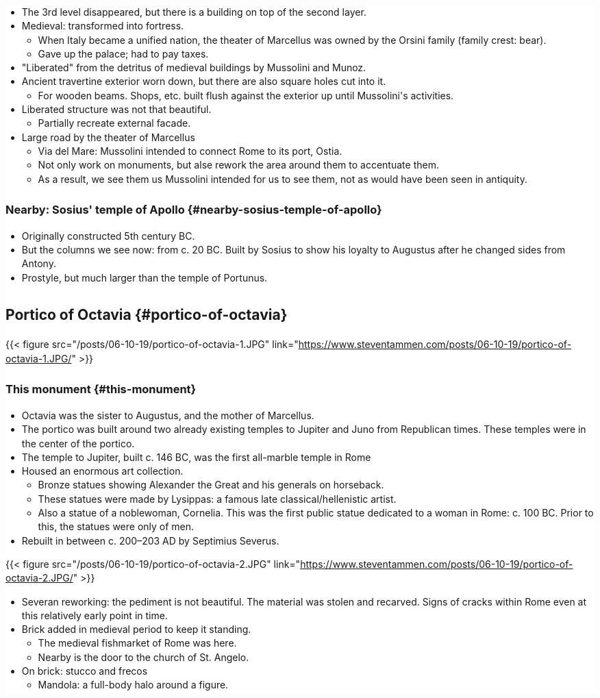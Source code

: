 -   The 3rd level disappeared, but there is a building on top of the second layer.
-   Medieval: transformed into fortress.
    -   When Italy became a unified nation, the theater of Marcellus was owned by the Orsini family (family crest: bear).
    -   Gave up the palace; had to pay taxes.
-   "Liberated" from the detritus of medieval buildings by Mussolini and Munoz.
-   Ancient travertine exterior worn down, but there are also square holes cut into it.
    -   For wooden beams. Shops, etc. built flush against the exterior up until Mussolini's activities.
-   Liberated structure was not that beautiful.
    -   Partially recreate external facade.
-   Large road by the theater of Marcellus
    -   Via del Mare: Mussolini intended to connect Rome to its port, Ostia.
    -   Not only work on monuments, but alse rework the area around them to accentuate them.
    -   As a result, we see them us Mussolini intended for us to see them, not as would have been seen in antiquity.


### Nearby: Sosius' temple of Apollo {#nearby-sosius-temple-of-apollo}

-   Originally constructed 5th century BC.
-   But the columns we see now: from c. 20 BC. Built by Sosius to show his loyalty to Augustus after he changed sides from Antony.
-   Prostyle, but much larger than the temple of Portunus.


## Portico of Octavia {#portico-of-octavia}

{{< figure src="/posts/06-10-19/portico-of-octavia-1.JPG" link="https://www.steventammen.com/posts/06-10-19/portico-of-octavia-1.JPG/" >}}


### This monument {#this-monument}

-   Octavia was the sister to Augustus, and the mother of Marcellus.
-   The portico was built around two already existing temples to Jupiter and Juno from Republican times. These temples were in the center of the portico.
-   The temple to Jupiter, built c. 146 BC, was the first all-marble temple in Rome
-   Housed an enormous art collection.
    -   Bronze statues showing Alexander the Great and his generals on horseback.
    -   These statues were made by Lysippas: a famous late classical/hellenistic artist.
    -   Also a statue of a noblewoman, Cornelia. This was the first public statue dedicated to a woman in Rome: c. 100 BC. Prior to this, the statues were only of men.
-   Rebuilt in between c. 200–203 AD by Septimius Severus.

{{< figure src="/posts/06-10-19/portico-of-octavia-2.JPG" link="https://www.steventammen.com/posts/06-10-19/portico-of-octavia-2.JPG/" >}}

-   Severan reworking: the pediment is not beautiful. The material was stolen and recarved. Signs of cracks within Rome even at this relatively early point in time.
-   Brick added in medieval period to keep it standing.
    -   The medieval fishmarket of Rome was here.
    -   Nearby is the door to the church of St. Angelo.
-   On brick: stucco and frecos
    -   Mandola: a full-body halo around a figure.

